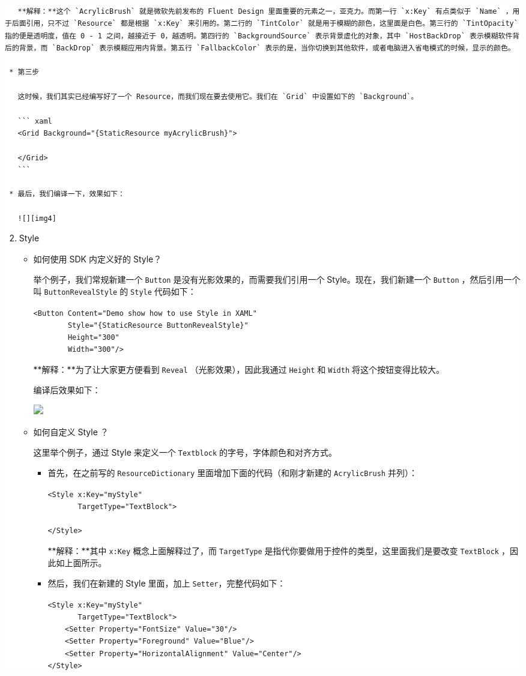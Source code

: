        **解释：**这个 `AcrylicBrush` 就是微软先前发布的 Fluent Design 里面重要的元素之一，亚克力。而第一行 `x:Key` 有点类似于 `Name` ，用于后面引用，只不过 `Resource` 都是根据 `x:Key` 来引用的。第二行的 `TintColor` 就是用于模糊的颜色，这里面是白色。第三行的 `TintOpacity` 指的便是透明度，值在 0 - 1 之间，越接近于 0，越透明。第四行的 `BackgroundSource` 表示背景虚化的对象，其中 `HostBackDrop` 表示模糊软件背后的背景，而 `BackDrop` 表示模糊应用内背景。第五行 `FallbackColor` 表示的是，当你切换到其他软件，或者电脑进入省电模式的时候，显示的颜色。

     * 第三步

       这时候，我们其实已经编写好了一个 Resource，而我们现在要去使用它。我们在 `Grid` 中设置如下的 `Background`。

       ``` xaml
       <Grid Background="{StaticResource myAcrylicBrush}">
       
       </Grid>
       ```

     * 最后，我们编译一下，效果如下：

       ![][img4]

2. Style

   * 如何使用 SDK 内定义好的 Style？

     举个例子，我们常规新建一个 `Button` 是没有光影效果的，而需要我们引用一个 Style。现在，我们新建一个 `Button` ，然后引用一个叫 `ButtonRevealStyle` 的 `Style` 代码如下：

     ``` xaml
     <Button Content="Demo show how to use Style in XAML"
             Style="{StaticResource ButtonRevealStyle}"
             Height="300"
             Width="300"/>
     ```

     **解释：**为了让大家更方便看到 `Reveal` （光影效果），因此我通过 `Height` 和 `Width` 将这个按钮变得比较大。

     编译后效果如下：

     ![][img5]

   * 如何自定义 Style ？

     这里举个例子，通过 Style 来定义一个 `Textblock` 的字号，字体颜色和对齐方式。

     * 首先，在之前写的 `ResourceDictionary` 里面增加下面的代码（和刚才新建的 `AcrylicBrush` 并列）：

       ``` xaml
       <Style x:Key="myStyle"
              TargetType="TextBlock">
                       
       </Style>
       ```

       **解释：**其中 `x:Key` 概念上面解释过了，而 `TargetType` 是指代你要做用于控件的类型，这里面我们是要改变 `TextBlock` ，因此如上面所示。

     * 然后，我们在新建的 Style 里面，加上 `Setter`，完整代码如下：

       ``` xaml
       <Style x:Key="myStyle"
              TargetType="TextBlock">
           <Setter Property="FontSize" Value="30"/>
           <Setter Property="Foreground" Value="Blue"/>
           <Setter Property="HorizontalAlignment" Value="Center"/>
       </Style>
       ```


[img1]: https://rawgit.com/totoroyyb/UWP-Develop-Tutorial/master/pic/level1/chapter7/1.png
[img2]: https://rawgit.com/totoroyyb/UWP-Develop-Tutorial/master/pic/level1/chapter7/2.png
[img3]: https://rawgit.com/totoroyyb/UWP-Develop-Tutorial/master/pic/level1/chapter7/3.png
[img4]: https://rawgit.com/totoroyyb/UWP-Develop-Tutorial/master/pic/level1/chapter7/4.png
[img5]: https://rawgit.com/totoroyyb/UWP-Develop-Tutorial/master/pic/level1/chapter7/5.gif
[img6]: https://rawgit.com/totoroyyb/UWP-Develop-Tutorial/master/pic/level1/chapter7/6.png
[img7]: https://rawgit.com/totoroyyb/UWP-Develop-Tutorial/master/pic/level1/chapter7/7.png
[img8]: https://rawgit.com/totoroyyb/UWP-Develop-Tutorial/master/pic/level1/chapter7/8.png
[img9]: https://rawgit.com/totoroyyb/UWP-Develop-Tutorial/master/pic/level1/chapter7/9.png